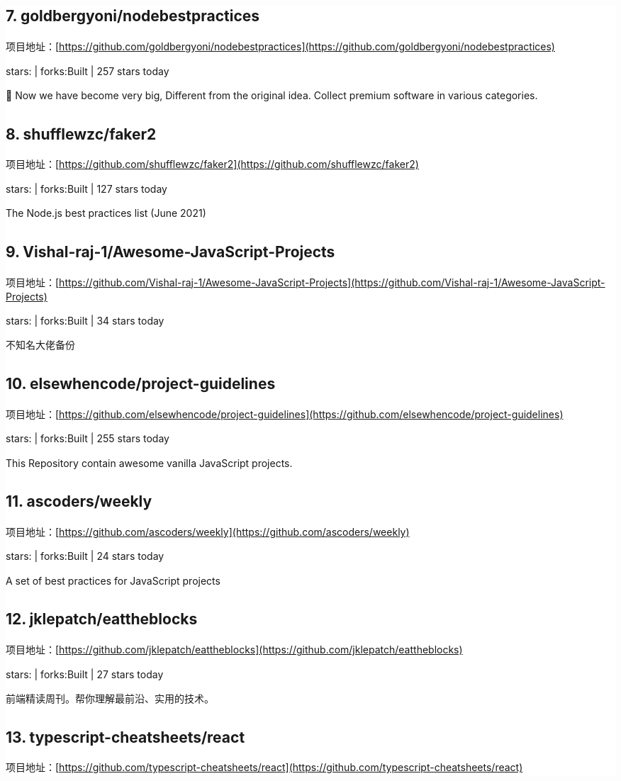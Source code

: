 ## 7. goldbergyoni/nodebestpractices 

项目地址：[https://github.com/goldbergyoni/nodebestpractices](https://github.com/goldbergyoni/nodebestpractices)

stars: | forks:Built | 257 stars today 

 Now we have become very big, Different from the original idea. Collect premium software in various categories.

## 8. shufflewzc/faker2 

项目地址：[https://github.com/shufflewzc/faker2](https://github.com/shufflewzc/faker2)

stars: | forks:Built | 127 stars today 

 The Node.js best practices list (June 2021)

## 9. Vishal-raj-1/Awesome-JavaScript-Projects 

项目地址：[https://github.com/Vishal-raj-1/Awesome-JavaScript-Projects](https://github.com/Vishal-raj-1/Awesome-JavaScript-Projects)

stars: | forks:Built | 34 stars today 

不知名大佬备份

## 10. elsewhencode/project-guidelines 

项目地址：[https://github.com/elsewhencode/project-guidelines](https://github.com/elsewhencode/project-guidelines)

stars: | forks:Built | 255 stars today 

This Repository contain awesome vanilla JavaScript projects.

## 11. ascoders/weekly 

项目地址：[https://github.com/ascoders/weekly](https://github.com/ascoders/weekly)

stars: | forks:Built | 24 stars today 

A set of best practices for JavaScript projects

## 12. jklepatch/eattheblocks 

项目地址：[https://github.com/jklepatch/eattheblocks](https://github.com/jklepatch/eattheblocks)

stars: | forks:Built | 27 stars today 

前端精读周刊。帮你理解最前沿、实用的技术。

## 13. typescript-cheatsheets/react 

项目地址：[https://github.com/typescript-cheatsheets/react](https://github.com/typescript-cheatsheets/react)
